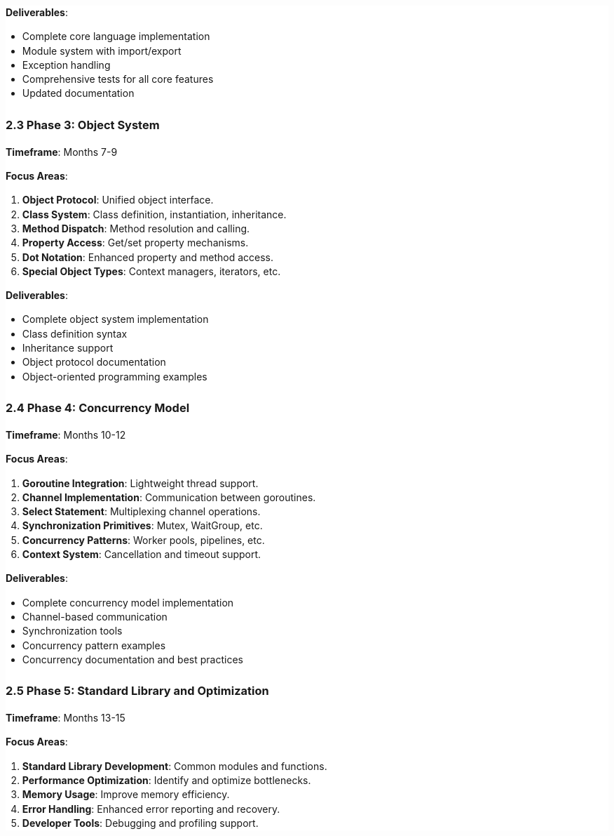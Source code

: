 **Deliverables**:
- Complete core language implementation
- Module system with import/export
- Exception handling
- Comprehensive tests for all core features
- Updated documentation

### 2.3 Phase 3: Object System

**Timeframe**: Months 7-9

**Focus Areas**:
1. **Object Protocol**: Unified object interface.
2. **Class System**: Class definition, instantiation, inheritance.
3. **Method Dispatch**: Method resolution and calling.
4. **Property Access**: Get/set property mechanisms.
5. **Dot Notation**: Enhanced property and method access.
6. **Special Object Types**: Context managers, iterators, etc.

**Deliverables**:
- Complete object system implementation
- Class definition syntax
- Inheritance support
- Object protocol documentation
- Object-oriented programming examples

### 2.4 Phase 4: Concurrency Model

**Timeframe**: Months 10-12

**Focus Areas**:
1. **Goroutine Integration**: Lightweight thread support.
2. **Channel Implementation**: Communication between goroutines.
3. **Select Statement**: Multiplexing channel operations.
4. **Synchronization Primitives**: Mutex, WaitGroup, etc.
5. **Concurrency Patterns**: Worker pools, pipelines, etc.
6. **Context System**: Cancellation and timeout support.

**Deliverables**:
- Complete concurrency model implementation
- Channel-based communication
- Synchronization tools
- Concurrency pattern examples
- Concurrency documentation and best practices

### 2.5 Phase 5: Standard Library and Optimization

**Timeframe**: Months 13-15

**Focus Areas**:
1. **Standard Library Development**: Common modules and functions.
2. **Performance Optimization**: Identify and optimize bottlenecks.
3. **Memory Usage**: Improve memory efficiency.
4. **Error Handling**: Enhanced error reporting and recovery.
5. **Developer Tools**: Debugging and profiling support.
